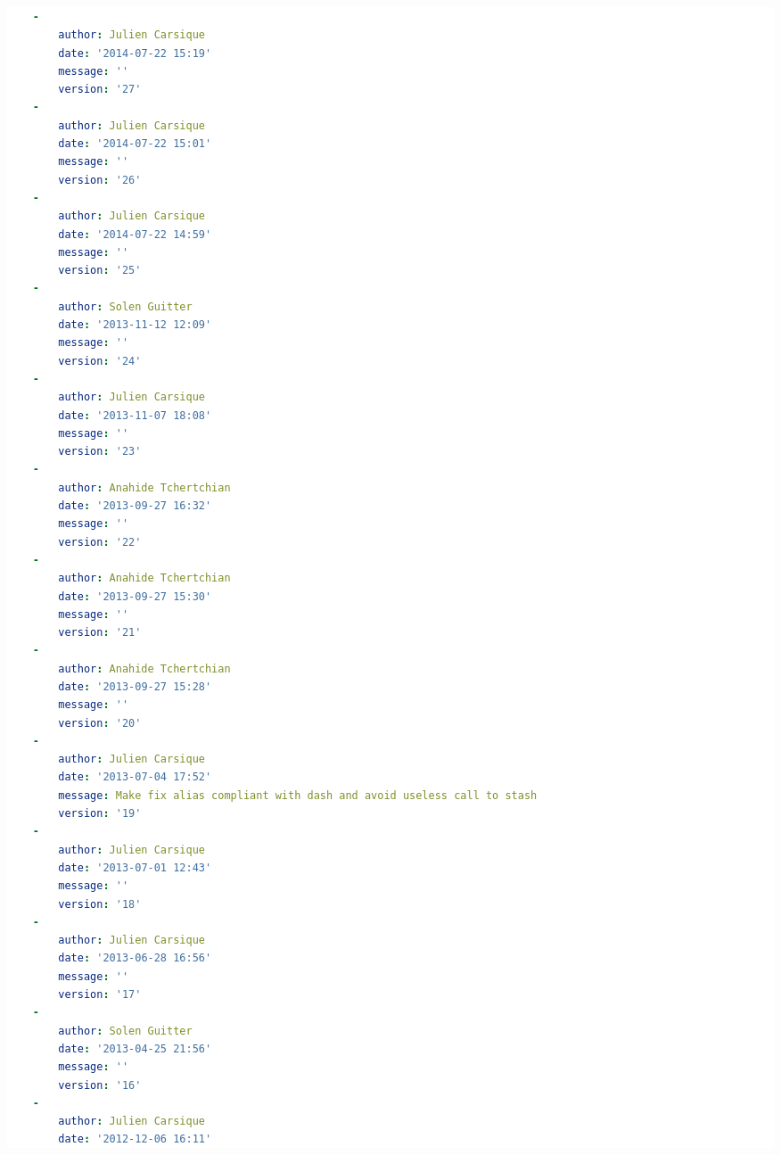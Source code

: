 ```yaml
    - 
        author: Julien Carsique
        date: '2014-07-22 15:19'
        message: ''
        version: '27'
    - 
        author: Julien Carsique
        date: '2014-07-22 15:01'
        message: ''
        version: '26'
    - 
        author: Julien Carsique
        date: '2014-07-22 14:59'
        message: ''
        version: '25'
    - 
        author: Solen Guitter
        date: '2013-11-12 12:09'
        message: ''
        version: '24'
    - 
        author: Julien Carsique
        date: '2013-11-07 18:08'
        message: ''
        version: '23'
    - 
        author: Anahide Tchertchian
        date: '2013-09-27 16:32'
        message: ''
        version: '22'
    - 
        author: Anahide Tchertchian
        date: '2013-09-27 15:30'
        message: ''
        version: '21'
    - 
        author: Anahide Tchertchian
        date: '2013-09-27 15:28'
        message: ''
        version: '20'
    - 
        author: Julien Carsique
        date: '2013-07-04 17:52'
        message: Make fix alias compliant with dash and avoid useless call to stash
        version: '19'
    - 
        author: Julien Carsique
        date: '2013-07-01 12:43'
        message: ''
        version: '18'
    - 
        author: Julien Carsique
        date: '2013-06-28 16:56'
        message: ''
        version: '17'
    - 
        author: Solen Guitter
        date: '2013-04-25 21:56'
        message: ''
        version: '16'
    - 
        author: Julien Carsique
        date: '2012-12-06 16:11'
```